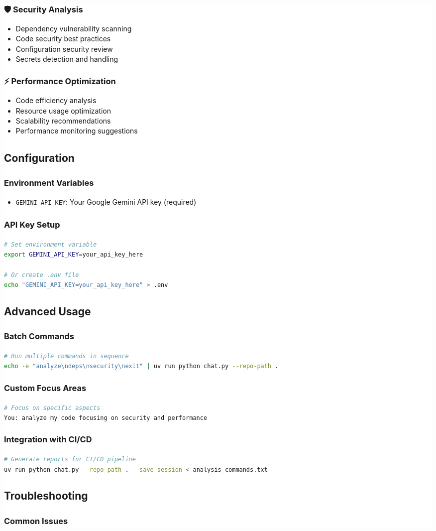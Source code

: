 ### 🛡️ **Security Analysis**
- Dependency vulnerability scanning
- Code security best practices
- Configuration security review
- Secrets detection and handling

### ⚡ **Performance Optimization**
- Code efficiency analysis
- Resource usage optimization
- Scalability recommendations
- Performance monitoring suggestions

## Configuration

### Environment Variables
- `GEMINI_API_KEY`: Your Google Gemini API key (required)

### API Key Setup
```bash
# Set environment variable
export GEMINI_API_KEY=your_api_key_here

# Or create .env file
echo "GEMINI_API_KEY=your_api_key_here" > .env
```

## Advanced Usage

### Batch Commands
```bash
# Run multiple commands in sequence
echo -e "analyze\ndeps\nsecurity\nexit" | uv run python chat.py --repo-path .
```

### Custom Focus Areas
```bash
# Focus on specific aspects
You: analyze my code focusing on security and performance
```

### Integration with CI/CD
```bash
# Generate reports for CI/CD pipeline
uv run python chat.py --repo-path . --save-session < analysis_commands.txt
```

## Troubleshooting

### Common Issues
